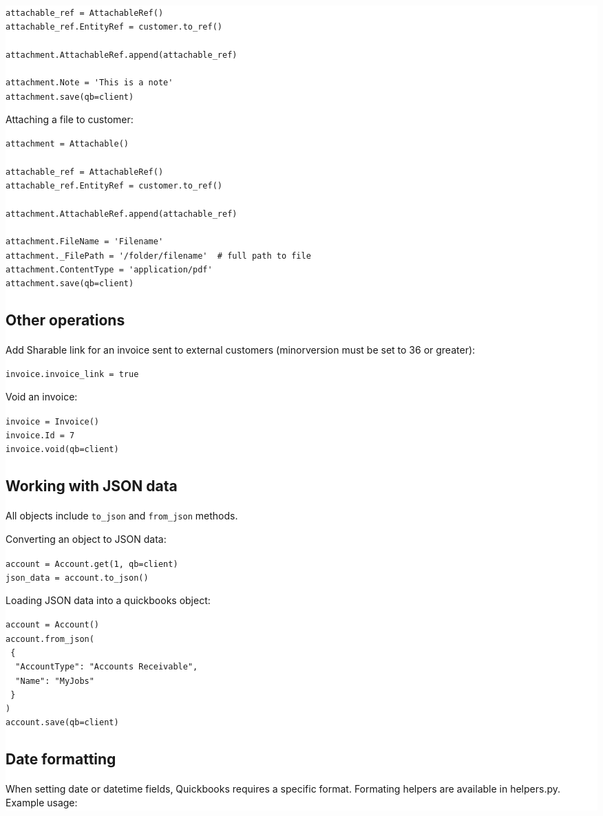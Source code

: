     attachable_ref = AttachableRef()
    attachable_ref.EntityRef = customer.to_ref()

    attachment.AttachableRef.append(attachable_ref)

    attachment.Note = 'This is a note'
    attachment.save(qb=client)

Attaching a file to customer:

    attachment = Attachable()

    attachable_ref = AttachableRef()
    attachable_ref.EntityRef = customer.to_ref()

    attachment.AttachableRef.append(attachable_ref)

    attachment.FileName = 'Filename'
    attachment._FilePath = '/folder/filename'  # full path to file
    attachment.ContentType = 'application/pdf'
    attachment.save(qb=client)

Other operations
----------------
Add Sharable link for an invoice sent to external customers (minorversion must be set to 36 or greater):

    invoice.invoice_link = true


Void an invoice:

    invoice = Invoice()
    invoice.Id = 7
    invoice.void(qb=client)


Working with JSON data
----------------
All objects include `to_json` and `from_json` methods.

Converting an object to JSON data:

    account = Account.get(1, qb=client)
    json_data = account.to_json()

Loading JSON data into a quickbooks object:

    account = Account()
    account.from_json(
     {
      "AccountType": "Accounts Receivable",
      "Name": "MyJobs"
     }
    )
    account.save(qb=client)

Date formatting
----------------
When setting date or datetime fields, Quickbooks requires a specific format.
Formating helpers are available in helpers.py. Example usage:
